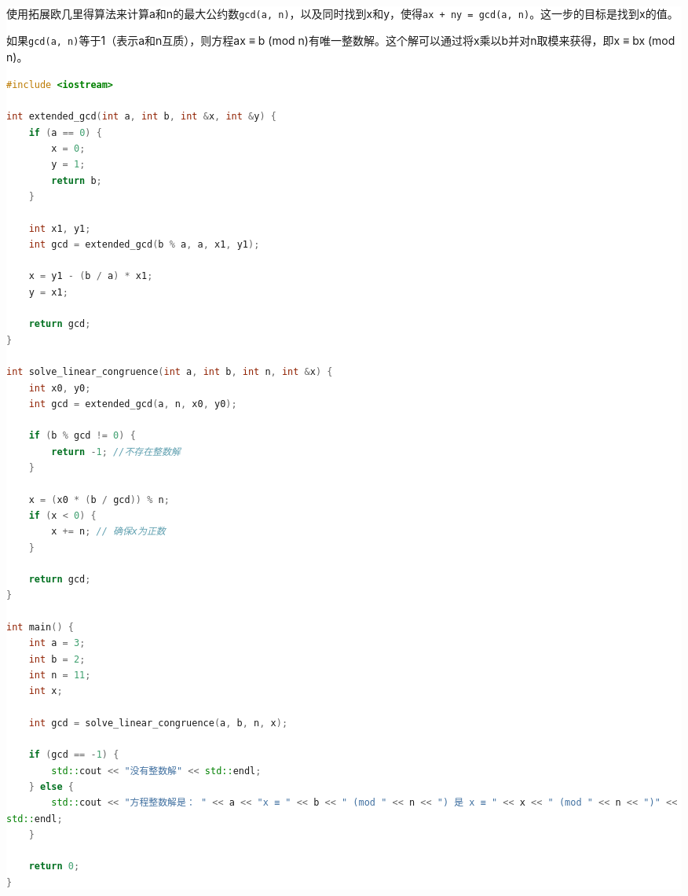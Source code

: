 使用拓展欧几里得算法来计算a和n的最大公约数`gcd(a, n)`，以及同时找到x和y，使得`ax + ny = gcd(a, n)`。这一步的目标是找到x的值。

如果`gcd(a, n)`等于1（表示a和n互质），则方程ax ≡ b (mod n)有唯一整数解。这个解可以通过将x乘以b并对n取模来获得，即x ≡ bx (mod n)。

```c++
#include <iostream>

int extended_gcd(int a, int b, int &x, int &y) {
    if (a == 0) {
        x = 0;
        y = 1;
        return b;
    }
    
    int x1, y1;
    int gcd = extended_gcd(b % a, a, x1, y1);
    
    x = y1 - (b / a) * x1;
    y = x1;
    
    return gcd;
}

int solve_linear_congruence(int a, int b, int n, int &x) {
    int x0, y0;
    int gcd = extended_gcd(a, n, x0, y0);
    
    if (b % gcd != 0) {
        return -1; //不存在整数解
    }
    
    x = (x0 * (b / gcd)) % n;
    if (x < 0) {
        x += n; // 确保x为正数
    }
    
    return gcd;
}

int main() {
    int a = 3;
    int b = 2;
    int n = 11;
    int x;
    
    int gcd = solve_linear_congruence(a, b, n, x);
    
    if (gcd == -1) {
        std::cout << "没有整数解" << std::endl;
    } else {
        std::cout << "方程整数解是： " << a << "x ≡ " << b << " (mod " << n << ") 是 x ≡ " << x << " (mod " << n << ")" << std::endl;
    }
    
    return 0;
}

```
